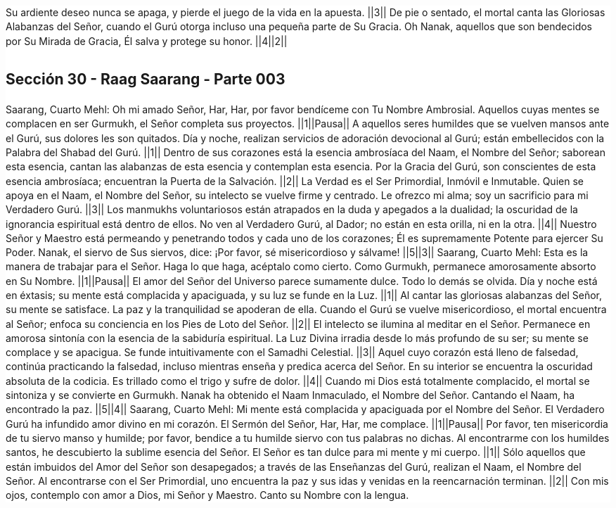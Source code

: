 Su ardiente deseo nunca se apaga, y pierde el juego de la vida en la apuesta. ||3||
De pie o sentado, el mortal canta las Gloriosas Alabanzas del Señor, cuando el Gurú otorga incluso una pequeña parte de Su Gracia.
Oh Nanak, aquellos que son bendecidos por Su Mirada de Gracia, Él salva y protege su honor. ||4||2||

## Sección 30 - Raag Saarang - Parte 003

Saarang, Cuarto Mehl:
Oh mi amado Señor, Har, Har, por favor bendíceme con Tu Nombre Ambrosial.
Aquellos cuyas mentes se complacen en ser Gurmukh, el Señor completa sus proyectos. ||1||Pausa||
A aquellos seres humildes que se vuelven mansos ante el Gurú, sus dolores les son quitados.
Día y noche, realizan servicios de adoración devocional al Gurú; están embellecidos con la Palabra del Shabad del Gurú. ||1||
Dentro de sus corazones está la esencia ambrosíaca del Naam, el Nombre del Señor; saborean esta esencia, cantan las alabanzas de esta esencia y contemplan esta esencia.
Por la Gracia del Gurú, son conscientes de esta esencia ambrosíaca; encuentran la Puerta de la Salvación. ||2||
La Verdad es el Ser Primordial, Inmóvil e Inmutable. Quien se apoya en el Naam, el Nombre del Señor, su intelecto se vuelve firme y centrado.
Le ofrezco mi alma; soy un sacrificio para mi Verdadero Gurú. ||3||
Los manmukhs voluntariosos están atrapados en la duda y apegados a la dualidad; la oscuridad de la ignorancia espiritual está dentro de ellos.
No ven al Verdadero Gurú, al Dador; no están en esta orilla, ni en la otra. ||4||
Nuestro Señor y Maestro está permeando y penetrando todos y cada uno de los corazones; Él es supremamente Potente para ejercer Su Poder.
Nanak, el siervo de Sus siervos, dice: ¡Por favor, sé misericordioso y sálvame! ||5||3||
Saarang, Cuarto Mehl:
Esta es la manera de trabajar para el Señor.
Haga lo que haga, acéptalo como cierto. Como Gurmukh, permanece amorosamente absorto en Su Nombre. ||1||Pausa||
El amor del Señor del Universo parece sumamente dulce. Todo lo demás se olvida.
Día y noche está en éxtasis; su mente está complacida y apaciguada, y su luz se funde en la Luz. ||1||
Al cantar las gloriosas alabanzas del Señor, su mente se satisface. La paz y la tranquilidad se apoderan de ella.
Cuando el Gurú se vuelve misericordioso, el mortal encuentra al Señor; enfoca su conciencia en los Pies de Loto del Señor. ||2||
El intelecto se ilumina al meditar en el Señor. Permanece en amorosa sintonía con la esencia de la sabiduría espiritual.
La Luz Divina irradia desde lo más profundo de su ser; su mente se complace y se apacigua. Se funde intuitivamente con el Samadhi Celestial. ||3||
Aquel cuyo corazón está lleno de falsedad, continúa practicando la falsedad, incluso mientras enseña y predica acerca del Señor.
En su interior se encuentra la oscuridad absoluta de la codicia. Es trillado como el trigo y sufre de dolor. ||4||
Cuando mi Dios está totalmente complacido, el mortal se sintoniza y se convierte en Gurmukh.
Nanak ha obtenido el Naam Inmaculado, el Nombre del Señor. Cantando el Naam, ha encontrado la paz. ||5||4||
Saarang, Cuarto Mehl:
Mi mente está complacida y apaciguada por el Nombre del Señor.
El Verdadero Gurú ha infundido amor divino en mi corazón. El Sermón del Señor, Har, Har, me complace. ||1||Pausa||
Por favor, ten misericordia de tu siervo manso y humilde; por favor, bendice a tu humilde siervo con tus palabras no dichas.
Al encontrarme con los humildes santos, he descubierto la sublime esencia del Señor. El Señor es tan dulce para mi mente y mi cuerpo. ||1||
Sólo aquellos que están imbuidos del Amor del Señor son desapegados; a través de las Enseñanzas del Gurú, realizan el Naam, el Nombre del Señor.
Al encontrarse con el Ser Primordial, uno encuentra la paz y sus idas y venidas en la reencarnación terminan. ||2||
Con mis ojos, contemplo con amor a Dios, mi Señor y Maestro. Canto su Nombre con la lengua.
